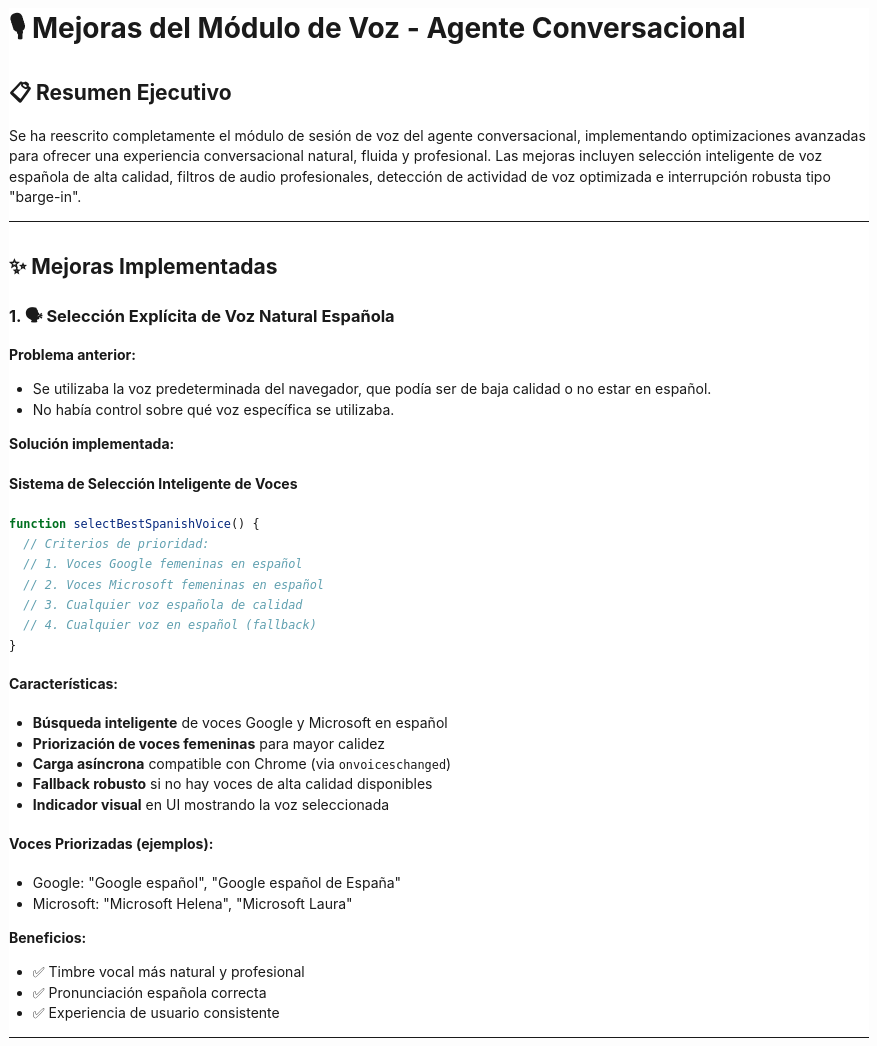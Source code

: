 # 🎙️ Mejoras del Módulo de Voz - Agente Conversacional

## 📋 Resumen Ejecutivo

Se ha reescrito completamente el módulo de sesión de voz del agente conversacional, implementando optimizaciones avanzadas para ofrecer una experiencia conversacional natural, fluida y profesional. Las mejoras incluyen selección inteligente de voz española de alta calidad, filtros de audio profesionales, detección de actividad de voz optimizada e interrupción robusta tipo "barge-in".

---

## ✨ Mejoras Implementadas

### 1. 🗣️ Selección Explícita de Voz Natural Española

**Problema anterior:**
- Se utilizaba la voz predeterminada del navegador, que podía ser de baja calidad o no estar en español.
- No había control sobre qué voz específica se utilizaba.

**Solución implementada:**

#### **Sistema de Selección Inteligente de Voces**
```javascript
function selectBestSpanishVoice() {
  // Criterios de prioridad:
  // 1. Voces Google femeninas en español
  // 2. Voces Microsoft femeninas en español
  // 3. Cualquier voz española de calidad
  // 4. Cualquier voz en español (fallback)
}
```

#### **Características:**
- **Búsqueda inteligente** de voces Google y Microsoft en español
- **Priorización de voces femeninas** para mayor calidez
- **Carga asíncrona** compatible con Chrome (via `onvoiceschanged`)
- **Fallback robusto** si no hay voces de alta calidad disponibles
- **Indicador visual** en UI mostrando la voz seleccionada

#### **Voces Priorizadas (ejemplos):**
- Google: "Google español", "Google español de España"
- Microsoft: "Microsoft Helena", "Microsoft Laura"

**Beneficios:**
- ✅ Timbre vocal más natural y profesional
- ✅ Pronunciación española correcta
- ✅ Experiencia de usuario consistente

---

